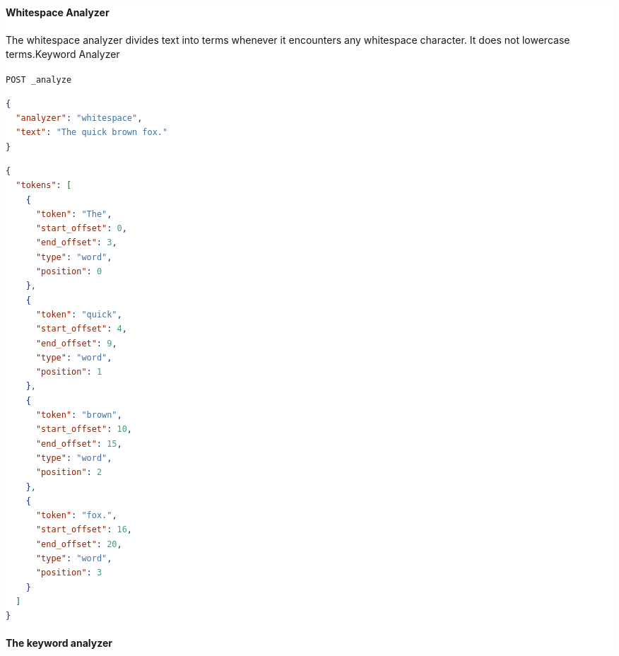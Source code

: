 #### Whitespace  Analyzer

The whitespace analyzer divides text into terms whenever it encounters any whitespace character. It does not lowercase
terms.Keyword Analyzer

````text
POST _analyze
````

````json
{
  "analyzer": "whitespace",
  "text": "The quick brown fox."
}
````

````json
{
  "tokens": [
    {
      "token": "The",
      "start_offset": 0,
      "end_offset": 3,
      "type": "word",
      "position": 0
    },
    {
      "token": "quick",
      "start_offset": 4,
      "end_offset": 9,
      "type": "word",
      "position": 1
    },
    {
      "token": "brown",
      "start_offset": 10,
      "end_offset": 15,
      "type": "word",
      "position": 2
    },
    {
      "token": "fox.",
      "start_offset": 16,
      "end_offset": 20,
      "type": "word",
      "position": 3
    }
  ]
}
````

#### The keyword analyzer
